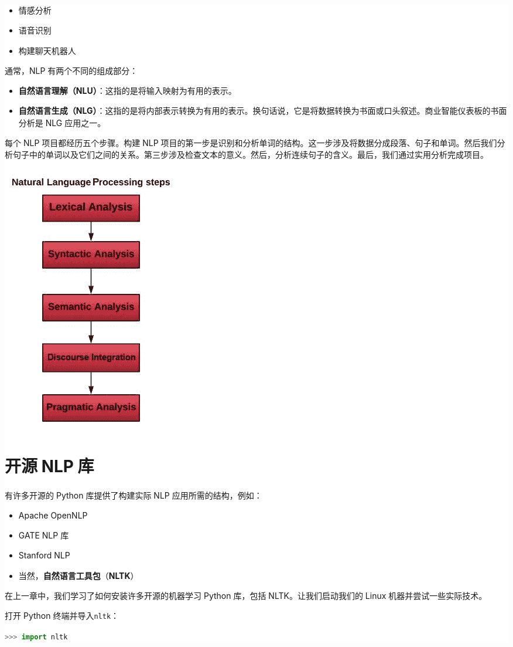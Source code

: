 +   情感分析

+   语音识别

+   构建聊天机器人

通常，NLP 有两个不同的组成部分：

+   **自然语言理解（NLU）**：这指的是将输入映射为有用的表示。

+   **自然语言生成（NLG）**：这指的是将内部表示转换为有用的表示。换句话说，它是将数据转换为书面或口头叙述。商业智能仪表板的书面分析是 NLG 应用之一。

每个 NLP 项目都经历五个步骤。构建 NLP 项目的第一步是识别和分析单词的结构。这一步涉及将数据分成段落、句子和单词。然后我们分析句子中的单词以及它们之间的关系。第三步涉及检查文本的意义。然后，分析连续句子的含义。最后，我们通过实用分析完成项目。

![](img/00058.jpeg)

# 开源 NLP 库

有许多开源的 Python 库提供了构建实际 NLP 应用所需的结构，例如：

+   Apache OpenNLP

+   GATE NLP 库

+   Stanford NLP

+   当然，**自然语言工具包**（**NLTK**）

在上一章中，我们学习了如何安装许多开源的机器学习 Python 库，包括 NLTK。让我们启动我们的 Linux 机器并尝试一些实际技术。

打开 Python 终端并导入`nltk`：

```py
>>> import nltk
```
